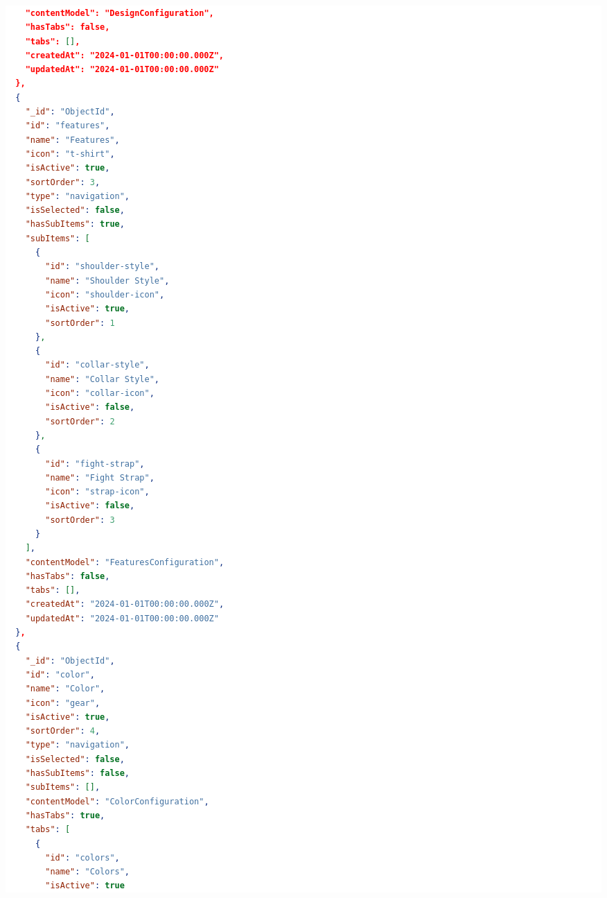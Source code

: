 ```json
    "contentModel": "DesignConfiguration",
    "hasTabs": false,
    "tabs": [],
    "createdAt": "2024-01-01T00:00:00.000Z",
    "updatedAt": "2024-01-01T00:00:00.000Z"
  },
  {
    "_id": "ObjectId",
    "id": "features",
    "name": "Features",
    "icon": "t-shirt",
    "isActive": true,
    "sortOrder": 3,
    "type": "navigation",
    "isSelected": false,
    "hasSubItems": true,
    "subItems": [
      {
        "id": "shoulder-style",
        "name": "Shoulder Style",
        "icon": "shoulder-icon",
        "isActive": true,
        "sortOrder": 1
      },
      {
        "id": "collar-style",
        "name": "Collar Style",
        "icon": "collar-icon",
        "isActive": false,
        "sortOrder": 2
      },
      {
        "id": "fight-strap",
        "name": "Fight Strap",
        "icon": "strap-icon",
        "isActive": false,
        "sortOrder": 3
      }
    ],
    "contentModel": "FeaturesConfiguration",
    "hasTabs": false,
    "tabs": [],
    "createdAt": "2024-01-01T00:00:00.000Z",
    "updatedAt": "2024-01-01T00:00:00.000Z"
  },
  {
    "_id": "ObjectId",
    "id": "color",
    "name": "Color",
    "icon": "gear",
    "isActive": true,
    "sortOrder": 4,
    "type": "navigation",
    "isSelected": false,
    "hasSubItems": false,
    "subItems": [],
    "contentModel": "ColorConfiguration",
    "hasTabs": true,
    "tabs": [
      {
        "id": "colors",
        "name": "Colors",
        "isActive": true
```